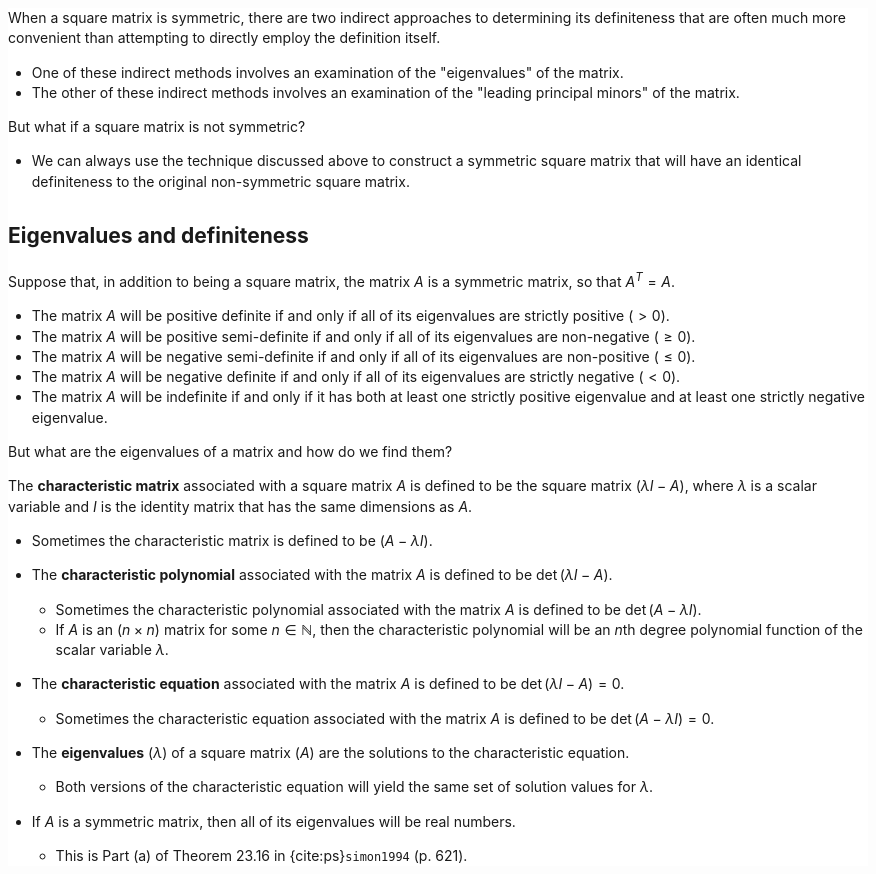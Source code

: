 When a square matrix is symmetric, there are two indirect approaches to determining its definiteness that are often much more convenient than attempting to directly employ the definition itself.
- One of these indirect methods involves an examination of the "eigenvalues" of the matrix.
- The other of these indirect methods involves an examination of the "leading principal minors" of the matrix.

But what if a square matrix is not symmetric?
- We can always use the technique discussed above to construct a symmetric square matrix that will have an identical definiteness to the original non-symmetric square matrix.



## Eigenvalues and definiteness

Suppose that, in addition to being a square matrix, the matrix $A$ is a symmetric matrix, so that $A^{T}=A$.
- The matrix $A$ will be positive definite if and only if all of its eigenvalues are strictly positive $(>0)$.
- The matrix $A$ will be positive semi-definite if and only if all of its eigenvalues are non-negative $(\geqslant 0)$.
- The matrix $A$ will be negative semi-definite if and only if all of its eigenvalues are non-positive $(\leqslant 0)$.
- The matrix $A$ will be negative definite if and only if all of its eigenvalues are strictly negative $(<0)$.
- The matrix $A$ will be indefinite if and only if it has both at least one strictly positive eigenvalue and at least one strictly negative eigenvalue.

But what are the eigenvalues of a matrix and how do we find them?


The **characteristic matrix** associated with a square matrix $A$ is defined to be the square matrix $(\lambda I-A)$, where $\lambda$ is a scalar variable and $I$ is the identity matrix that has the same dimensions as $A$.
- Sometimes the characteristic matrix is defined to be $(A-\lambda I)$.
- The **characteristic polynomial** associated with the matrix $A$ is defined to be $\operatorname{det}(\lambda I-A)$.
    - Sometimes the characteristic polynomial associated with the matrix $A$ is defined to be $\operatorname{det}(A-\lambda I)$.
    - If $A$ is an $(n \times n)$ matrix for some $n \in \mathbb{N}$, then the characteristic polynomial will be an $n$th degree polynomial function of the scalar variable $\lambda$.
- The **characteristic equation** associated with the matrix $A$ is defined to be $\operatorname{det}(\lambda I-A)=0$.
    - Sometimes the characteristic equation associated with the matrix $A$ is defined to be $\operatorname{det}(A-\lambda I)=0$.



- The **eigenvalues** $(\lambda)$ of a square matrix $(A)$ are the solutions to the characteristic equation.
    - Both versions of the characteristic equation will yield the same set of solution values for $\lambda$.
- If $A$ is a symmetric matrix, then all of its eigenvalues will be real numbers.
    - This is Part (a) of Theorem 23.16 in {cite:ps}`simon1994` (p. 621).


